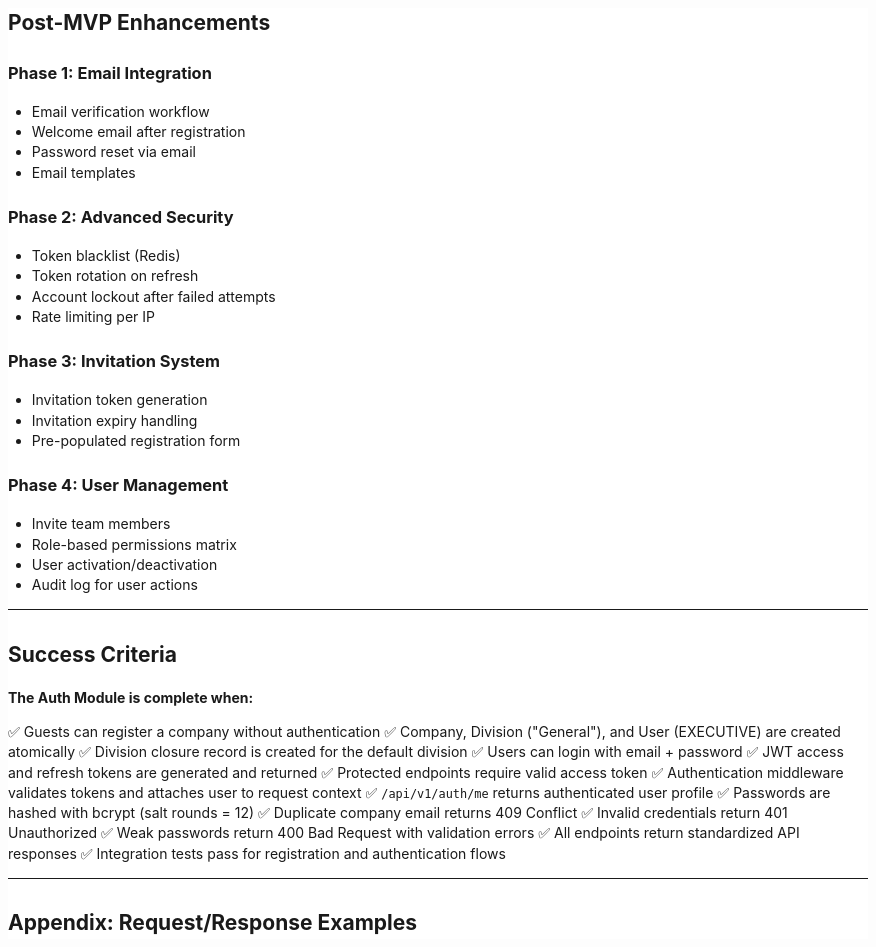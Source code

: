 ## Post-MVP Enhancements

### Phase 1: Email Integration
- Email verification workflow
- Welcome email after registration
- Password reset via email
- Email templates

### Phase 2: Advanced Security
- Token blacklist (Redis)
- Token rotation on refresh
- Account lockout after failed attempts
- Rate limiting per IP

### Phase 3: Invitation System
- Invitation token generation
- Invitation expiry handling
- Pre-populated registration form

### Phase 4: User Management
- Invite team members
- Role-based permissions matrix
- User activation/deactivation
- Audit log for user actions

---

## Success Criteria

**The Auth Module is complete when:**

✅ Guests can register a company without authentication
✅ Company, Division ("General"), and User (EXECUTIVE) are created atomically
✅ Division closure record is created for the default division
✅ Users can login with email + password
✅ JWT access and refresh tokens are generated and returned
✅ Protected endpoints require valid access token
✅ Authentication middleware validates tokens and attaches user to request context
✅ `/api/v1/auth/me` returns authenticated user profile
✅ Passwords are hashed with bcrypt (salt rounds = 12)
✅ Duplicate company email returns 409 Conflict
✅ Invalid credentials return 401 Unauthorized
✅ Weak passwords return 400 Bad Request with validation errors
✅ All endpoints return standardized API responses
✅ Integration tests pass for registration and authentication flows

---

## Appendix: Request/Response Examples
